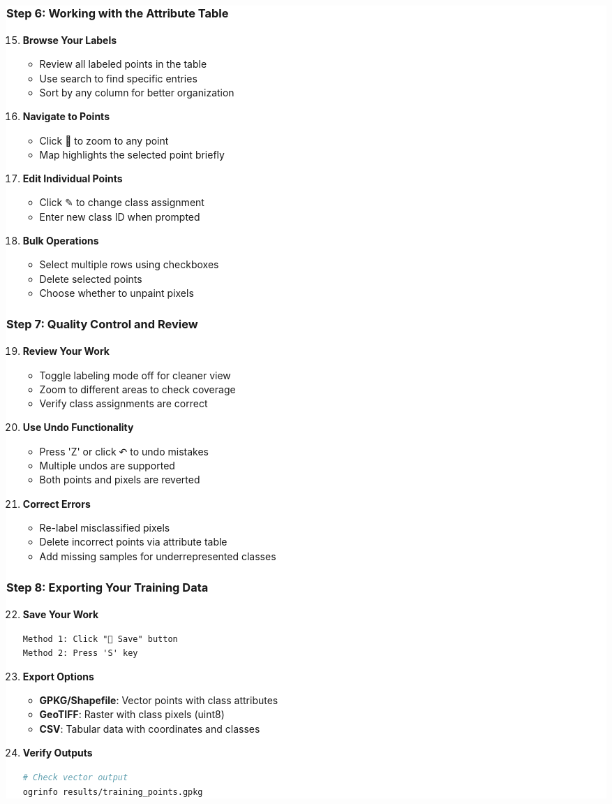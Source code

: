 ### Step 6: Working with the Attribute Table

15. **Browse Your Labels**
    - Review all labeled points in the table
    - Use search to find specific entries
    - Sort by any column for better organization

16. **Navigate to Points**
    - Click 🔎 to zoom to any point
    - Map highlights the selected point briefly

17. **Edit Individual Points**
    - Click ✎ to change class assignment
    - Enter new class ID when prompted

18. **Bulk Operations**
    - Select multiple rows using checkboxes
    - Delete selected points
    - Choose whether to unpaint pixels

### Step 7: Quality Control and Review

19. **Review Your Work**
    - Toggle labeling mode off for cleaner view
    - Zoom to different areas to check coverage
    - Verify class assignments are correct

20. **Use Undo Functionality**
    - Press 'Z' or click ↶ to undo mistakes
    - Multiple undos are supported
    - Both points and pixels are reverted

21. **Correct Errors**
    - Re-label misclassified pixels
    - Delete incorrect points via attribute table
    - Add missing samples for underrepresented classes

### Step 8: Exporting Your Training Data

22. **Save Your Work**
    ```
    Method 1: Click "💾 Save" button
    Method 2: Press 'S' key
    ```

23. **Export Options**
    - **GPKG/Shapefile**: Vector points with class attributes
    - **GeoTIFF**: Raster with class pixels (uint8)
    - **CSV**: Tabular data with coordinates and classes

24. **Verify Outputs**
    ```bash
    # Check vector output
    ogrinfo results/training_points.gpkg
    